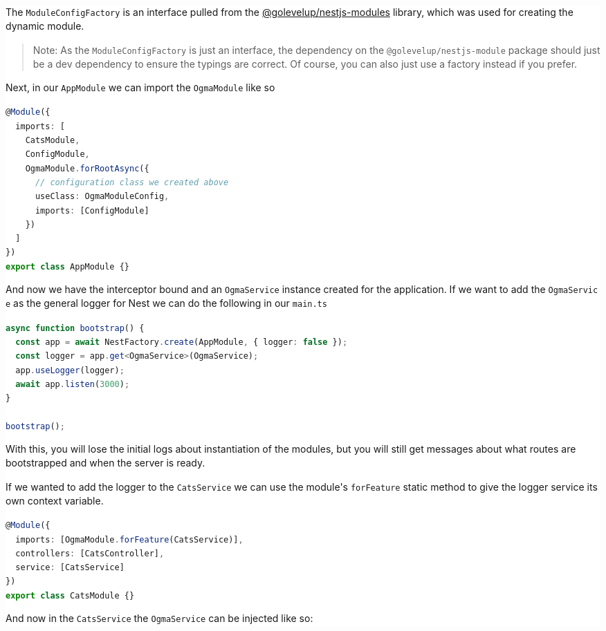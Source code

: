 The `ModuleConfigFactory` is an interface pulled from the [@golevelup/nestjs-modules](https://github.com/golevelup/nestjs/tree/master/packages/modules) library, which was used for creating the dynamic module.

> Note: As the `ModuleConfigFactory` is just an interface, the dependency on the `@golevelup/nestjs-module` package should just be a dev dependency to ensure the typings are correct. Of course, you can also just use a factory instead if you prefer.

Next, in our `AppModule` we can import the `OgmaModule` like so

```ts
@Module({
  imports: [
    CatsModule,
    ConfigModule,
    OgmaModule.forRootAsync({
      // configuration class we created above
      useClass: OgmaModuleConfig,
      imports: [ConfigModule]
    })
  ]
})
export class AppModule {}
```

And now we have the interceptor bound and an `OgmaService` instance created for the application. If we want to add the `OgmaService` as the general logger for Nest we can do the following in our `main.ts`

```ts
async function bootstrap() {
  const app = await NestFactory.create(AppModule, { logger: false });
  const logger = app.get<OgmaService>(OgmaService);
  app.useLogger(logger);
  await app.listen(3000);
}

bootstrap();
```

With this, you will lose the initial logs about instantiation of the modules, but you will still get messages about what routes are bootstrapped and when the server is ready.

If we wanted to add the logger to the `CatsService` we can use the module's `forFeature` static method to give the logger service its own context variable.

```ts
@Module({
  imports: [OgmaModule.forFeature(CatsService)],
  controllers: [CatsController],
  service: [CatsService]
})
export class CatsModule {}
```

And now in the `CatsService` the `OgmaService` can be injected like so:
